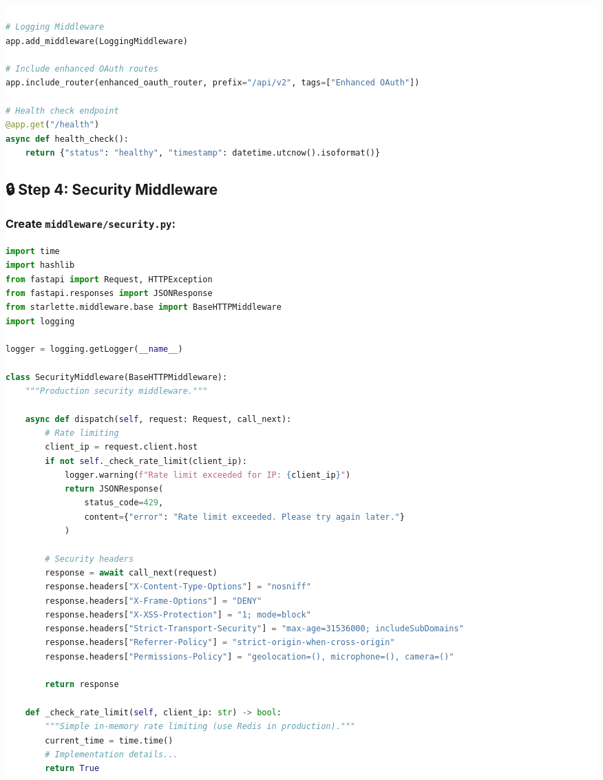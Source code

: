 ```python

# Logging Middleware
app.add_middleware(LoggingMiddleware)

# Include enhanced OAuth routes
app.include_router(enhanced_oauth_router, prefix="/api/v2", tags=["Enhanced OAuth"])

# Health check endpoint
@app.get("/health")
async def health_check():
    return {"status": "healthy", "timestamp": datetime.utcnow().isoformat()}
```

## 🔒 **Step 4: Security Middleware**

### **Create `middleware/security.py`:**

```python
import time
import hashlib
from fastapi import Request, HTTPException
from fastapi.responses import JSONResponse
from starlette.middleware.base import BaseHTTPMiddleware
import logging

logger = logging.getLogger(__name__)

class SecurityMiddleware(BaseHTTPMiddleware):
    """Production security middleware."""
    
    async def dispatch(self, request: Request, call_next):
        # Rate limiting
        client_ip = request.client.host
        if not self._check_rate_limit(client_ip):
            logger.warning(f"Rate limit exceeded for IP: {client_ip}")
            return JSONResponse(
                status_code=429,
                content={"error": "Rate limit exceeded. Please try again later."}
            )
        
        # Security headers
        response = await call_next(request)
        response.headers["X-Content-Type-Options"] = "nosniff"
        response.headers["X-Frame-Options"] = "DENY"
        response.headers["X-XSS-Protection"] = "1; mode=block"
        response.headers["Strict-Transport-Security"] = "max-age=31536000; includeSubDomains"
        response.headers["Referrer-Policy"] = "strict-origin-when-cross-origin"
        response.headers["Permissions-Policy"] = "geolocation=(), microphone=(), camera=()"
        
        return response
    
    def _check_rate_limit(self, client_ip: str) -> bool:
        """Simple in-memory rate limiting (use Redis in production)."""
        current_time = time.time()
        # Implementation details...
        return True
```
